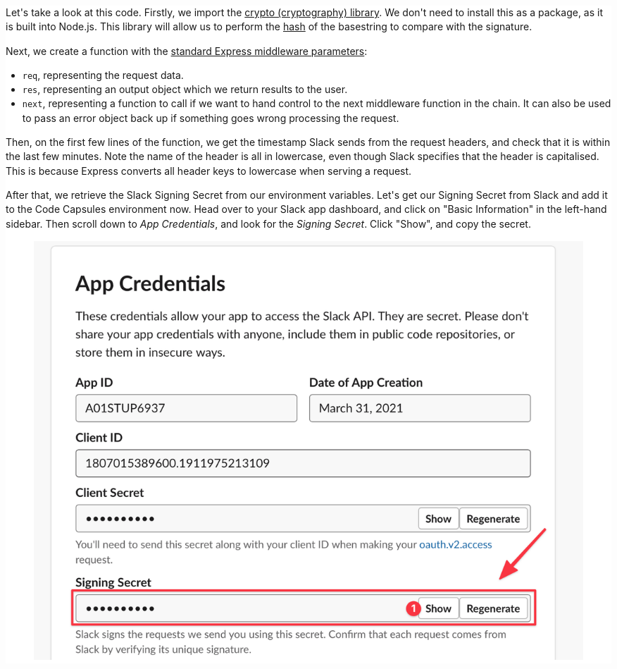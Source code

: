 Let's take a look at this code. Firstly, we import the [crypto (cryptography) library](https://nodejs.org/api/crypto.html#crypto_crypto). We don't need to install this as a package, as it is built into Node.js. This library will allow us to perform the [hash](https://en.wikipedia.org/wiki/Secure_Hash_Algorithms) of the basestring to compare with the signature.

Next, we create a function with the [standard Express middleware parameters](http://expressjs.com/en/guide/writing-middleware.html):

* `req`, representing the request data.
* `res`, representing an output object which we return results to the user.
* `next`, representing a function to call if we want to hand control to the next middleware function in the chain. It can also be used to pass an error object back up if something goes wrong processing the request.

Then, on the first few lines of the function, we get the timestamp Slack sends from the request headers, and check that it is within the last few minutes. Note the name of the header is all in lowercase, even though Slack specifies that the header is capitalised. This is because Express converts all header keys to lowercase when serving a request.

After that, we retrieve the Slack Signing Secret from our environment variables. Let's get our Signing Secret from Slack and add it to the Code Capsules environment now. Head over to your Slack app dashboard, and click on "Basic Information" in the left-hand sidebar. Then scroll down to _App Credentials_, and look for the _Signing Secret_. Click "Show", and copy the secret.

<figure><img src=".gitbook/assets/slack-signing-secret (2).png" alt=""><figcaption></figcaption></figure>
